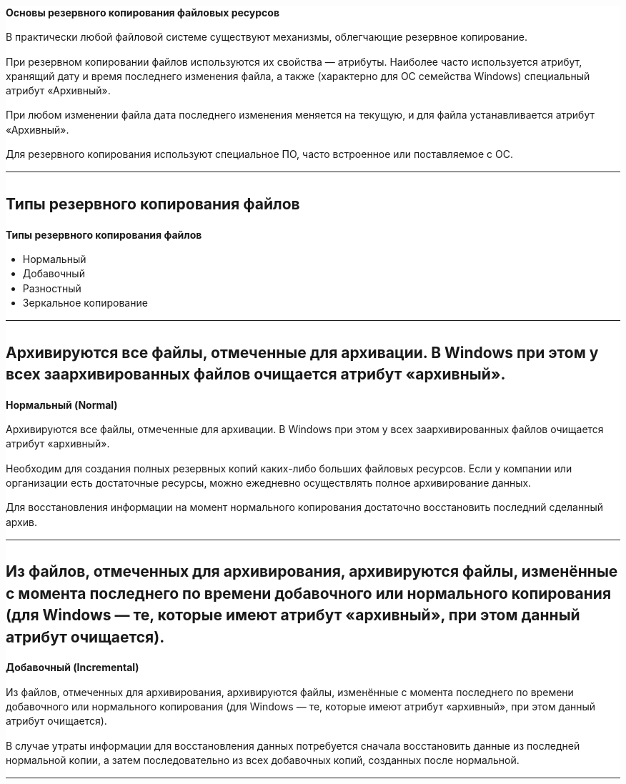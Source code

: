 **Основы резервного копирования файловых ресурсов**

В практически любой файловой системе существуют механизмы, облегчающие резервное копирование.

При резервном копировании файлов используются их свойства — атрибуты. Наиболее часто используется атрибут, хранящий дату и время последнего изменения файла, а также (характерно для ОС семейства Windows) специальный атрибут «Архивный».

При любом изменении файла дата последнего изменения меняется на текущую, и для файла устанавливается атрибут «Архивный».

Для резервного копирования используют специальное ПО, часто встроенное или поставляемое с ОС.

---

## Типы резервного копирования файлов

**Типы резервного копирования файлов**

- Нормальный
- Добавочный
- Разностный
- Зеркальное копирование


---

## Архивируются все файлы, отмеченные для архивации. В Windows при этом у всех заархивированных файлов очищается атрибут «архивный».

**Нормальный (Normal)**

Архивируются все файлы, отмеченные для архивации. В Windows при этом у всех заархивированных файлов очищается атрибут «архивный».

Необходим для создания полных резервных копий каких-либо больших файловых ресурсов. Если у компании или организации есть достаточные ресурсы, можно ежедневно осуществлять полное архивирование данных.

Для восстановления информации на момент нормального копирования достаточно восстановить последний сделанный архив.

---

## Из файлов, отмеченных для архивирования, архивируются файлы, изменённые с момента последнего по времени добавочного или нормального копирования (для Windows — те, которые имеют атрибут «архивный», при этом данный атрибут очищается).

**Добавочный (Incremental)**

Из файлов, отмеченных для архивирования, архивируются файлы, изменённые с момента последнего по времени добавочного или нормального копирования (для Windows — те, которые имеют атрибут «архивный», при этом данный атрибут очищается).

В случае утраты информации для восстановления данных потребуется сначала восстановить данные из последней нормальной копии, а затем последовательно из всех добавочных копий, созданных после нормальной.

---